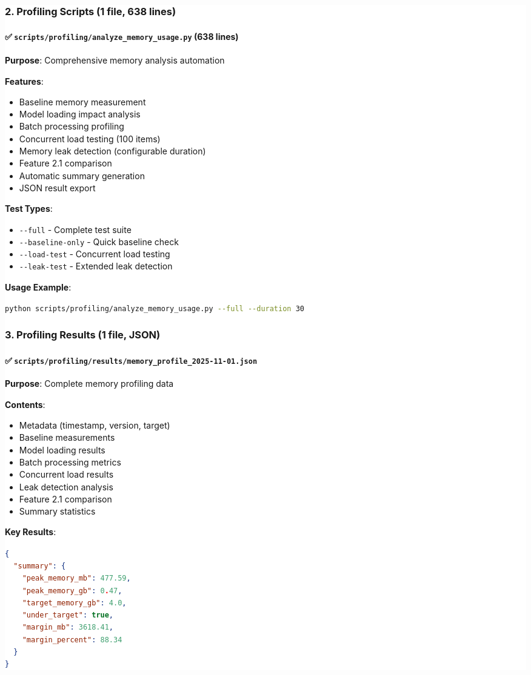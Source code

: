 ### 2. Profiling Scripts (1 file, 638 lines)

#### ✅ `scripts/profiling/analyze_memory_usage.py` (638 lines)
**Purpose**: Comprehensive memory analysis automation

**Features**:
- Baseline memory measurement
- Model loading impact analysis
- Batch processing profiling
- Concurrent load testing (100 items)
- Memory leak detection (configurable duration)
- Feature 2.1 comparison
- Automatic summary generation
- JSON result export

**Test Types**:
- `--full` - Complete test suite
- `--baseline-only` - Quick baseline check
- `--load-test` - Concurrent load testing
- `--leak-test` - Extended leak detection

**Usage Example**:
```bash
python scripts/profiling/analyze_memory_usage.py --full --duration 30
```

### 3. Profiling Results (1 file, JSON)

#### ✅ `scripts/profiling/results/memory_profile_2025-11-01.json`
**Purpose**: Complete memory profiling data

**Contents**:
- Metadata (timestamp, version, target)
- Baseline measurements
- Model loading results
- Batch processing metrics
- Concurrent load results
- Leak detection analysis
- Feature 2.1 comparison
- Summary statistics

**Key Results**:
```json
{
  "summary": {
    "peak_memory_mb": 477.59,
    "peak_memory_gb": 0.47,
    "target_memory_gb": 4.0,
    "under_target": true,
    "margin_mb": 3618.41,
    "margin_percent": 88.34
  }
}
```
